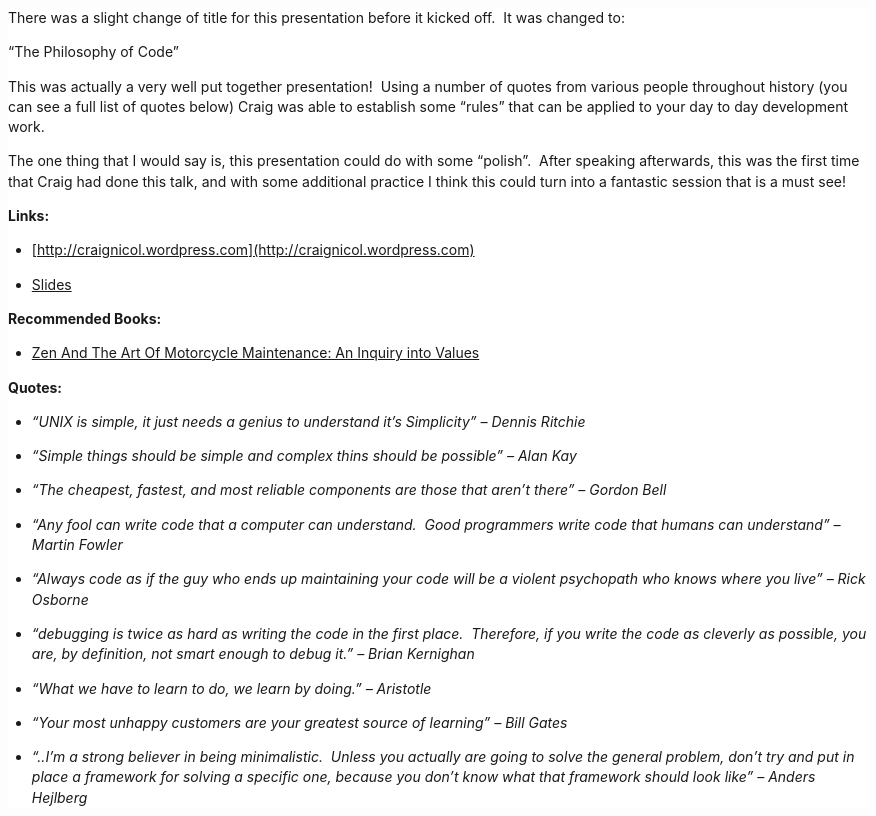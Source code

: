 There was a slight change of title for this presentation before it kicked off.  It was changed to:

“The Philosophy of Code”

This was actually a very well put together presentation!  Using a number of quotes from various people throughout history (you can see a full list of quotes below) Craig was able to establish some “rules” that can be applied to your day to day development work.

The one thing that I would say is, this presentation could do with some “polish”.  After speaking afterwards, this was the first time that Craig had done this talk, and with some additional practice I think this could turn into a fantastic session that is a must see!

**Links:**



	
  * [http://craignicol.wordpress.com](http://craignicol.wordpress.com)

	
  * [Slides](http://craignicol.wordpress.com/2011/11/20/slides-and-mind-maps-for-dunddd/)


**Recommended Books:**



	
  * [Zen And The Art Of Motorcycle Maintenance: An Inquiry into Values](http://www.amazon.co.uk/gp/product/0099322617/ref=as_li_ss_tl?ie=UTF8&tag=www6thprimeco-21&linkCode=as2&camp=1634&creative=19450&creativeASIN=0099322617)


**Quotes:**



	
  * _“UNIX is simple, it just needs a genius to understand it’s Simplicity” – Dennis Ritchie_

	
  * _“Simple things should be simple and complex thins should be possible” – Alan Kay_

	
  * _“The cheapest, fastest, and most reliable components are those that aren’t there” – Gordon Bell_

	
  * _“Any fool can write code that a computer can understand.  Good programmers write code that humans can understand” – Martin Fowler_

	
  * _“Always code as if the guy who ends up maintaining your code will be a violent psychopath who knows where you live” – Rick Osborne_

	
  * _“debugging is twice as hard as writing the code in the first place.  Therefore, if you write the code as cleverly as possible, you are, by definition, not smart enough to debug it.” – Brian Kernighan_

	
  * _“What we have to learn to do, we learn by doing.” – Aristotle_

	
  * _“Your most unhappy customers are your greatest source of learning” – Bill Gates_

	
  * _“..I’m a strong believer in being minimalistic.  Unless you actually are going to solve the general problem, don’t try and put in place a framework for solving a specific one, because you don’t know what that framework should look like” – Anders Hejlberg_
